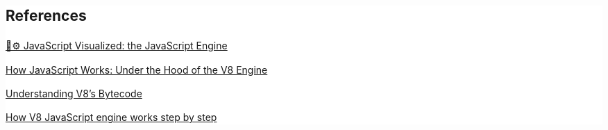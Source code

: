 

References
----------

[🚀⚙️ JavaScript Visualized: the JavaScript Engine](https://dev.to/lydiahallie/javascript-visualized-the-javascript-engine-4cdf)

[How JavaScript Works: Under the Hood of the V8 Engine](https://www.freecodecamp.org/news/javascript-under-the-hood-v8/)

[Understanding V8’s Bytecode](https://medium.com/dailyjs/understanding-v8s-bytecode-317d46c94775)

[How V8 JavaScript engine works step by step](https://cabulous.medium.com/how-v8-javascript-engine-works-5393832d80a7)
